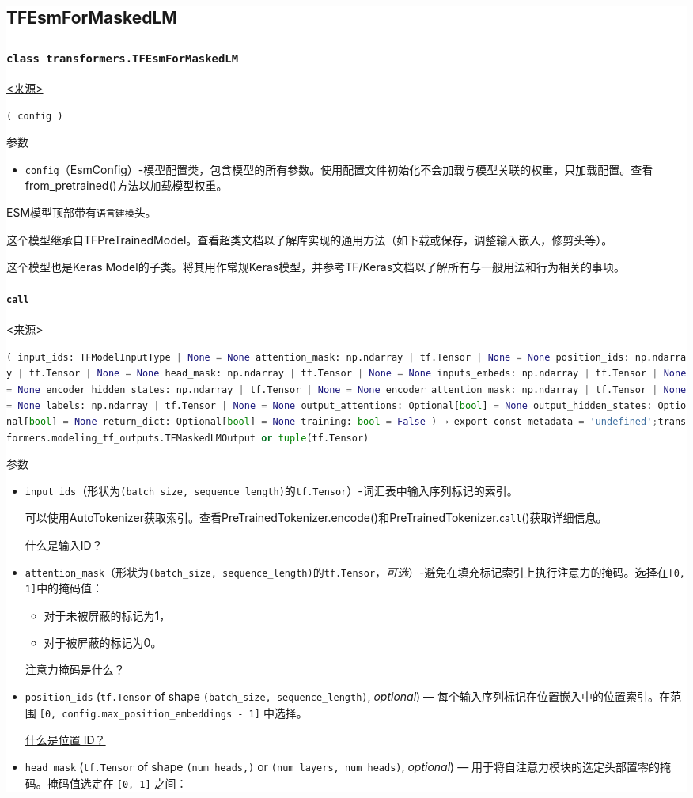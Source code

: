 ## TFEsmForMaskedLM

### `class transformers.TFEsmForMaskedLM`

[<来源>](https://github.com/huggingface/transformers/blob/v4.37.2/src/transformers/models/esm/modeling_tf_esm.py#L1181)

```py
( config )
```

参数

+   `config`（EsmConfig）-模型配置类，包含模型的所有参数。使用配置文件初始化不会加载与模型关联的权重，只加载配置。查看from_pretrained()方法以加载模型权重。

ESM模型顶部带有`语言建模`头。

这个模型继承自TFPreTrainedModel。查看超类文档以了解库实现的通用方法（如下载或保存，调整输入嵌入，修剪头等）。

这个模型也是Keras Model的子类。将其用作常规Keras模型，并参考TF/Keras文档以了解所有与一般用法和行为相关的事项。

#### `call`

[<来源>](https://github.com/huggingface/transformers/blob/v4.37.2/src/transformers/models/esm/modeling_tf_esm.py#L1212)

```py
( input_ids: TFModelInputType | None = None attention_mask: np.ndarray | tf.Tensor | None = None position_ids: np.ndarray | tf.Tensor | None = None head_mask: np.ndarray | tf.Tensor | None = None inputs_embeds: np.ndarray | tf.Tensor | None = None encoder_hidden_states: np.ndarray | tf.Tensor | None = None encoder_attention_mask: np.ndarray | tf.Tensor | None = None labels: np.ndarray | tf.Tensor | None = None output_attentions: Optional[bool] = None output_hidden_states: Optional[bool] = None return_dict: Optional[bool] = None training: bool = False ) → export const metadata = 'undefined';transformers.modeling_tf_outputs.TFMaskedLMOutput or tuple(tf.Tensor)
```

参数

+   `input_ids`（形状为`(batch_size, sequence_length)`的`tf.Tensor`）-词汇表中输入序列标记的索引。

    可以使用AutoTokenizer获取索引。查看PreTrainedTokenizer.encode()和PreTrainedTokenizer.`call`()获取详细信息。

    什么是输入ID？

+   `attention_mask`（形状为`(batch_size, sequence_length)`的`tf.Tensor`，*可选*）-避免在填充标记索引上执行注意力的掩码。选择在`[0, 1]`中的掩码值：

    +   对于未被屏蔽的标记为1，

    +   对于被屏蔽的标记为0。

    注意力掩码是什么？

+   `position_ids` (`tf.Tensor` of shape `(batch_size, sequence_length)`, *optional*) — 每个输入序列标记在位置嵌入中的位置索引。在范围 `[0, config.max_position_embeddings - 1]` 中选择。

    [什么是位置 ID？](../glossary#position-ids)

+   `head_mask` (`tf.Tensor` of shape `(num_heads,)` or `(num_layers, num_heads)`, *optional*) — 用于将自注意力模块的选定头部置零的掩码。掩码值选定在 `[0, 1]` 之间：

